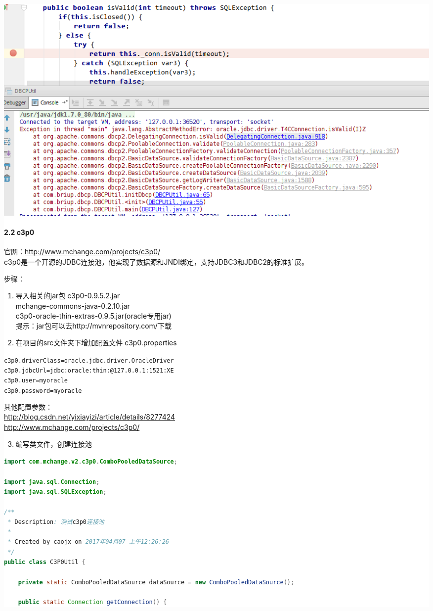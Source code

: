 ![](../images/jdbc/dbcp-ojdbc.png)

#### 2.2 c3p0
官网：http://www.mchange.com/projects/c3p0/  
c3p0是一个开源的JDBC连接池，他实现了数据源和JNDI绑定，支持JDBC3和JDBC2的标准扩展。

步骤：

1. 导入相关的jar包
  c3p0-0.9.5.2.jar  
  mchange-commons-java-0.2.10.jar  
  c3p0-oracle-thin-extras-0.9.5.jar(oracle专用jar)  
  提示：jar包可以去http://mvnrepository.com/下载  

2. 在项目的src文件夹下增加配置文件
  c3p0.properties

```properties
c3p0.driverClass=oracle.jdbc.driver.OracleDriver
c3p0.jdbcUrl=jdbc:oracle:thin:@127.0.0.1:1521:XE
c3p0.user=myoracle
c3p0.password=myoracle
```
其他配置参数：  
http://blog.csdn.net/yixiayizi/article/details/8277424    
http://www.mchange.com/projects/c3p0/  

3. 编写类文件，创建连接池

```java
import com.mchange.v2.c3p0.ComboPooledDataSource;

import java.sql.Connection;
import java.sql.SQLException;

/**
 * Description: 测试c3p0连接池
 * 
 * Created by caojx on 2017年04月07 上午12:26:26
 */
public class C3P0Util {

    private static ComboPooledDataSource dataSource = new ComboPooledDataSource();

    public static Connection getConnection() {
```